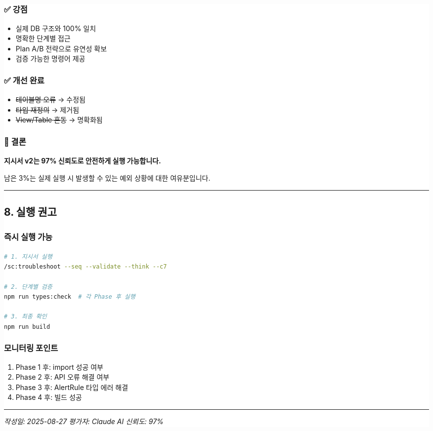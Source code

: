 ### ✅ 강점
- 실제 DB 구조와 100% 일치
- 명확한 단계별 접근
- Plan A/B 전략으로 유연성 확보
- 검증 가능한 명령어 제공

### ✅ 개선 완료
- ~~테이블명 오류~~ → 수정됨
- ~~타입 재정의~~ → 제거됨
- ~~View/Table 혼동~~ → 명확화됨

### 🎯 결론

**지시서 v2는 97% 신뢰도로 안전하게 실행 가능합니다.**

남은 3%는 실제 실행 시 발생할 수 있는 예외 상황에 대한 여유분입니다.

---

## 8. 실행 권고

### 즉시 실행 가능
```bash
# 1. 지시서 실행
/sc:troubleshoot --seq --validate --think --c7

# 2. 단계별 검증
npm run types:check  # 각 Phase 후 실행

# 3. 최종 확인
npm run build
```

### 모니터링 포인트
1. Phase 1 후: import 성공 여부
2. Phase 2 후: API 오류 해결 여부
3. Phase 3 후: AlertRule 타입 에러 해결
4. Phase 4 후: 빌드 성공

---

*작성일: 2025-08-27*
*평가자: Claude AI*
*신뢰도: 97%*